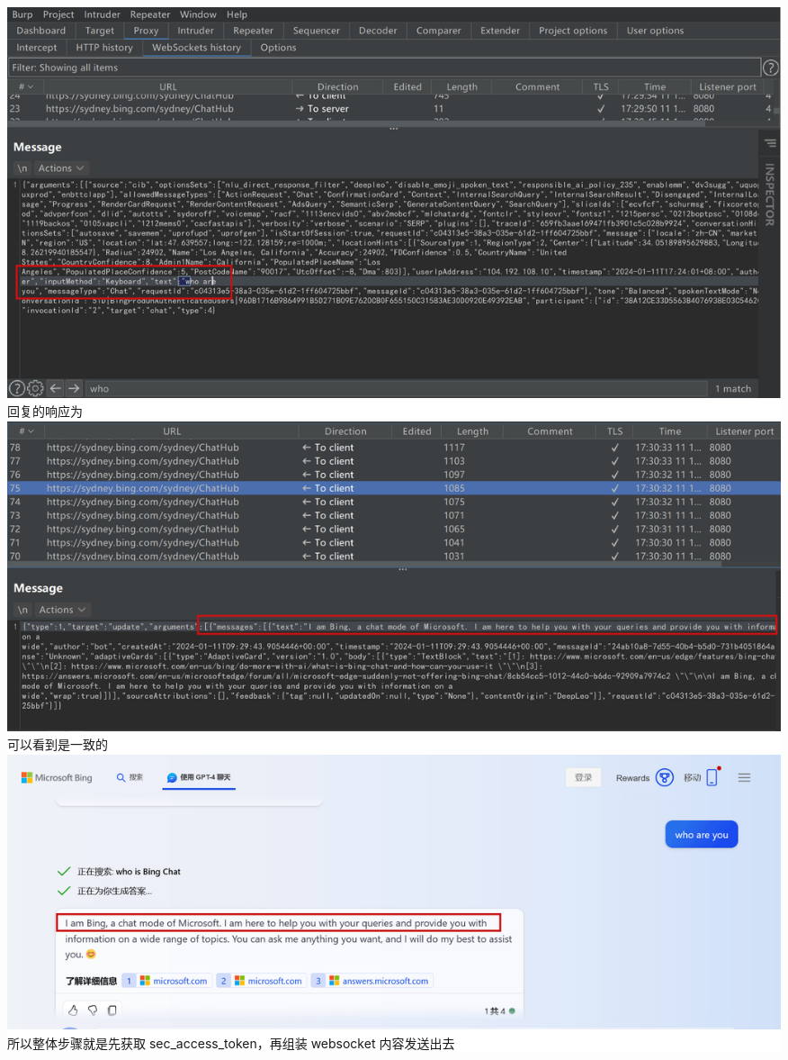 [![](assets/1705301720-77e0d3649c5487d09079566b24115259.png)](https://cdn.nlark.com/yuque/0/2024/png/21398751/1704965622608-d1ea1ad9-7ab6-41fd-a672-dc868390af1a.png#averageHue=%23b3b497&clientId=u564ef7ad-5412-4&from=paste&height=647&id=ub8fa04c4&originHeight=971&originWidth=1920&originalType=binary&ratio=1.5&rotation=0&showTitle=false&size=199228&status=done&style=none&taskId=u082dca66-b542-4973-89e0-51a82e2192b&title=&width=1280)  
回复的响应为  
[![](assets/1705301720-0ec68fd5151c97761cfeec350a993bff.png)](https://cdn.nlark.com/yuque/0/2024/png/21398751/1704965751192-1b55082d-6270-4e3f-ba28-122253d52515.png#averageHue=%2391a695&clientId=u564ef7ad-5412-4&from=paste&height=501&id=u23b630e5&originHeight=752&originWidth=1876&originalType=binary&ratio=1.5&rotation=0&showTitle=false&size=153586&status=done&style=none&taskId=ua15b2d96-b9c5-4c18-9b5f-b975126d64d&title=&width=1250.6666666666667)  
可以看到是一致的  
[![](assets/1705301720-98c42e7165b17ed3fb1fd2f3b9d1a684.png)](https://cdn.nlark.com/yuque/0/2024/png/21398751/1704965776918-c3969b64-6a42-4049-ad62-404ded989b56.png#averageHue=%23e2eaf7&clientId=u564ef7ad-5412-4&from=paste&height=452&id=u9bdc5a4a&originHeight=678&originWidth=1904&originalType=binary&ratio=1.5&rotation=0&showTitle=false&size=104310&status=done&style=none&taskId=u697a44d5-52ef-44eb-b4d3-560805ac7f7&title=&width=1269.3333333333333)  
所以整体步骤就是先获取 sec\_access\_token，再组装 websocket 内容发送出去
